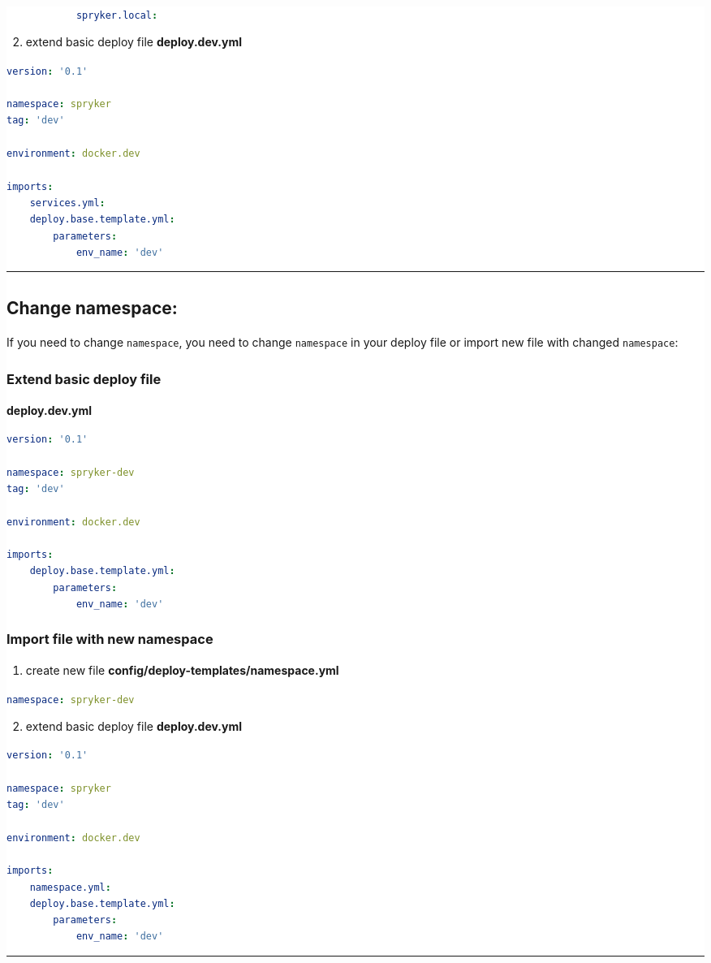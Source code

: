 ```yaml
            spryker.local:
```
2) extend basic deploy file **deploy.dev.yml**
```yaml
version: '0.1'

namespace: spryker
tag: 'dev'

environment: docker.dev

imports:
    services.yml:
    deploy.base.template.yml:
        parameters:
            env_name: 'dev'
```
***

## Change namespace:
If you need to change `namespace`, you need to change `namespace` in your deploy file or import new file with changed `namespace`:
### Extend basic deploy file
**deploy.dev.yml**
```yaml
version: '0.1'

namespace: spryker-dev
tag: 'dev'

environment: docker.dev

imports:
    deploy.base.template.yml:
        parameters:
            env_name: 'dev'
```
### Import file with new namespace
1) create new file **config/deploy-templates/namespace.yml**
```yaml
namespace: spryker-dev
```
2) extend basic deploy file **deploy.dev.yml**
```yaml
version: '0.1'

namespace: spryker
tag: 'dev'

environment: docker.dev

imports:
    namespace.yml:
    deploy.base.template.yml:
        parameters:
            env_name: 'dev'
```
***
